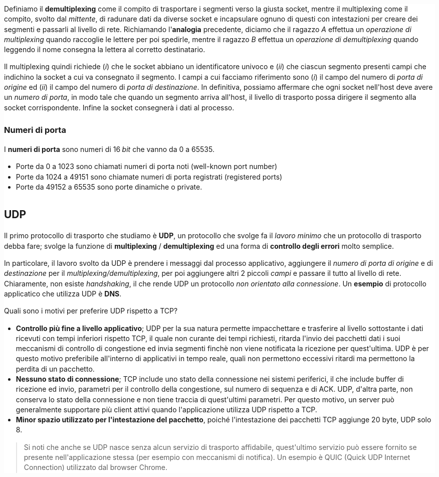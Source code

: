 Definiamo il **demultiplexing** come il compito di trasportare i segmenti verso la giusta socket, mentre il multiplexing come il compito, svolto dal *mittente*, di radunare dati da diverse socket e incapsulare ognuno di questi con intestazioni per creare dei segmenti e passarli al livello di rete.
Richiamando l'**analogia** precedente, diciamo che il ragazzo $A$ effettua un *operazione di multiplexing* quando raccoglie le lettere per poi spedirle, mentre il ragazzo $B$ effettua un *operazione di demultiplexing* quando leggendo il nome consegna la lettera al corretto destinatario.

Il multiplexing quindi richiede ($i$) che le socket abbiano un identificatore univoco e ($ii$) che ciascun segmento presenti campi che indichino la socket a cui va consegnato il segmento. I campi a cui facciamo riferimento sono ($i$) il campo del numero di *porta di origine* ed ($ii$) il campo del numero di *porta di destinazione*.
In definitiva, possiamo affermare che ogni socket nell'host deve avere un *numero di porta*, in modo tale che quando un segmento arriva all'host, il livello di trasporto possa dirigere il segmento alla socket corrispondente. Infine la socket consegnerà i dati al processo.

### Numeri di porta
I **numeri di porta** sono numeri di $16 \; bit$ che vanno da $0$ a $65535$.
- Porte da $0$ a $1023$ sono chiamati numeri di porta noti (well-known port number)
- Porte da $1024$ a $49151$ sono chiamate numeri di porta registrati (registered ports)
- Porte da $49152$ a $65535$ sono porte dinamiche o private.

## UDP
Il primo protocollo di trasporto che studiamo è **UDP**, un protocollo che svolge fa il *lavoro minimo* che un protocollo di trasporto debba fare; svolge la funzione di **multiplexing** / **demultiplexing** ed una forma di **controllo degli errori** molto semplice.

In particolare, il lavoro svolto da UDP è prendere i messaggi dal processo applicativo, aggiungere il *numero di porta di origine* e di *destinazione* per il *multiplexing/demultiplexing*, per poi aggiungere altri $2$ piccoli *campi* e passare il tutto al livello di rete. Chiaramente, non esiste *handshaking*, il che rende UDP un protocollo *non orientato alla connessione*. 
Un **esempio** di protocollo applicatico che utilizza UDP è **DNS**.

Quali sono i motivi per preferire UDP rispetto a TCP?
- **Controllo più fine a livello applicativo**;
UDP per la sua natura permette impacchettare e trasferire al livello sottostante i dati ricevuti con tempi inferiori rispetto TCP, il quale non curante dei tempi richiesti, ritarda l'invio dei pacchetti dati i suoi meccanismi di controllo di congestione ed invia segmenti finchè non viene notificata la ricezione per quest'ultima. UDP è per questo motivo preferibile all'interno di applicativi in tempo reale, quali non permettono eccessivi ritardi ma permettono la perdita di un pacchetto.
- **Nessuno stato di connessione**;
TCP include uno stato della connessione nei sistemi periferici, il che include buffer di ricezione ed invio, parametri per il controllo della congestione, sul numero di sequenza e di ACK.
 UDP, d'altra parte, non conserva lo stato della connessione e non tiene traccia di quest'ultimi parametri. Per questo motivo, un server può generalmente supportare più client attivi quando l'applicazione utilizza UDP rispetto a TCP.
- **Minor spazio utilizzato per l'intestazione del pacchetto**, poiché l'intestazione dei pacchetti TCP aggiunge 20 byte, UDP solo 8.

> Si noti che anche se UDP nasce senza alcun servizio di trasporto affidabile, quest'ultimo servizio può essere fornito se presente nell'applicazione stessa (per esempio con meccanismi di notifica). Un esempio è QUIC (Quick UDP Internet Connection) utilizzato dal browser Chrome. 
